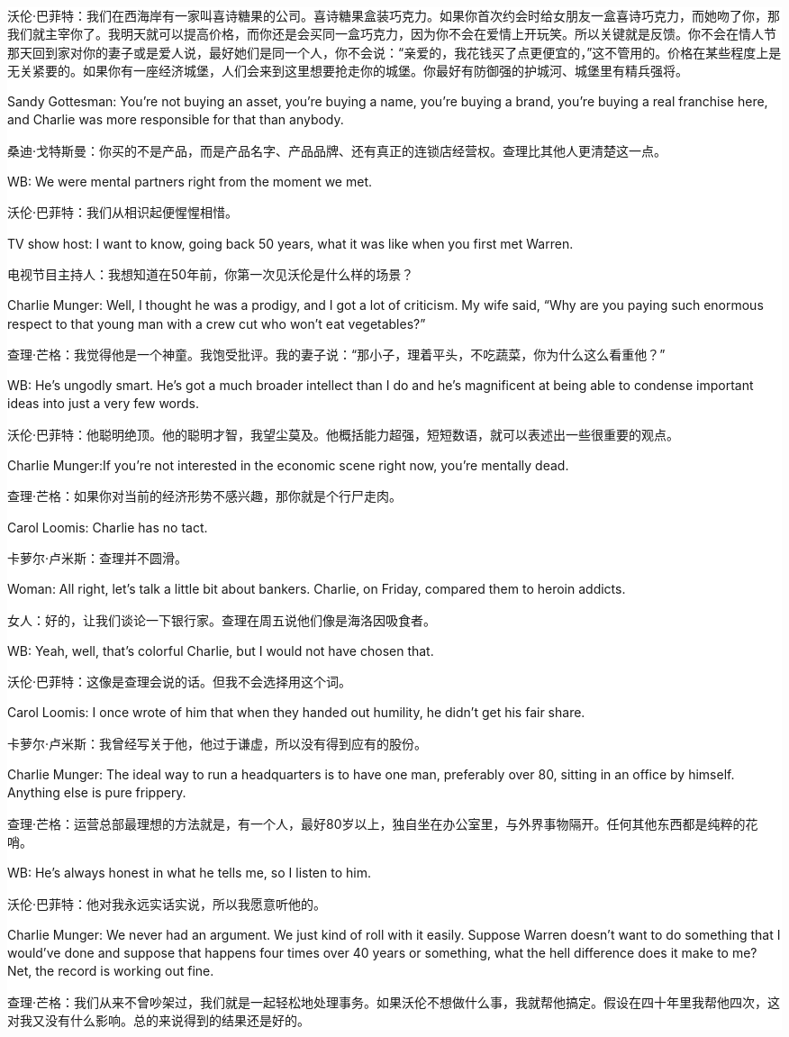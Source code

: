 沃伦·巴菲特：我们在西海岸有一家叫喜诗糖果的公司。喜诗糖果盒装巧克力。如果你首次约会时给女朋友一盒喜诗巧克力，而她吻了你，那我们就主宰你了。我明天就可以提高价格，而你还是会买同一盒巧克力，因为你不会在爱情上开玩笑。所以关键就是反馈。你不会在情人节那天回到家对你的妻子或是爱人说，最好她们是同一个人，你不会说：“亲爱的，我花钱买了点更便宜的，”这不管用的。价格在某些程度上是无关紧要的。如果你有一座经济城堡，人们会来到这里想要抢走你的城堡。你最好有防御强的护城河、城堡里有精兵强将。

Sandy Gottesman: You’re not buying an asset, you’re buying a name, you’re buying a brand, you’re buying a real franchise here, and Charlie was more responsible for that than anybody.

桑迪·戈特斯曼：你买的不是产品，而是产品名字、产品品牌、还有真正的连锁店经营权。查理比其他人更清楚这一点。

WB: We were mental partners right from the moment we met.

沃伦·巴菲特：我们从相识起便惺惺相惜。

TV show host: I want to know, going back 50 years, what it was like when you first met Warren.

电视节目主持人：我想知道在50年前，你第一次见沃伦是什么样的场景？

Charlie Munger: Well, I thought he was a prodigy, and I got a lot of criticism. My wife said, “Why are you paying such enormous respect to that young man with a crew cut who won’t eat vegetables?”

查理·芒格：我觉得他是一个神童。我饱受批评。我的妻子说：“那小子，理着平头，不吃蔬菜，你为什么这么看重他？”

WB: He’s ungodly smart. He’s got a much broader intellect than I do and he’s magnificent at being able to condense important ideas into just a very few words. 

沃伦·巴菲特：他聪明绝顶。他的聪明才智，我望尘莫及。他概括能力超强，短短数语，就可以表述出一些很重要的观点。

Charlie Munger:If you’re not interested in the economic scene right now, you’re mentally dead.

查理·芒格：如果你对当前的经济形势不感兴趣，那你就是个行尸走肉。

Carol Loomis: Charlie has no tact.

卡萝尔·卢米斯：查理并不圆滑。

Woman: All right, let’s talk a little bit about bankers. Charlie, on Friday, compared them to heroin addicts.

女人：好的，让我们谈论一下银行家。查理在周五说他们像是海洛因吸食者。

WB: Yeah, well, that’s colorful Charlie, but I would not have chosen that.

沃伦·巴菲特：这像是查理会说的话。但我不会选择用这个词。

Carol Loomis: I once wrote of him that when they handed out humility, he didn’t get his fair share.

卡萝尔·卢米斯：我曾经写关于他，他过于谦虚，所以没有得到应有的股份。

Charlie Munger: The ideal way to run a headquarters is to have one man, preferably over 80, sitting in an office by himself. Anything else is pure frippery.

查理·芒格：运营总部最理想的方法就是，有一个人，最好80岁以上，独自坐在办公室里，与外界事物隔开。任何其他东西都是纯粹的花哨。

WB: He’s always honest in what he tells me, so I listen to him.

沃伦·巴菲特：他对我永远实话实说，所以我愿意听他的。

Charlie Munger: We never had an argument. We just kind of roll with it easily. Suppose Warren doesn’t want to do something that I would’ve done and suppose that happens four times over 40 years or something, what the hell difference does it make to me? Net, the record is working out fine.

查理·芒格：我们从来不曾吵架过，我们就是一起轻松地处理事务。如果沃伦不想做什么事，我就帮他搞定。假设在四十年里我帮他四次，这对我又没有什么影响。总的来说得到的结果还是好的。
